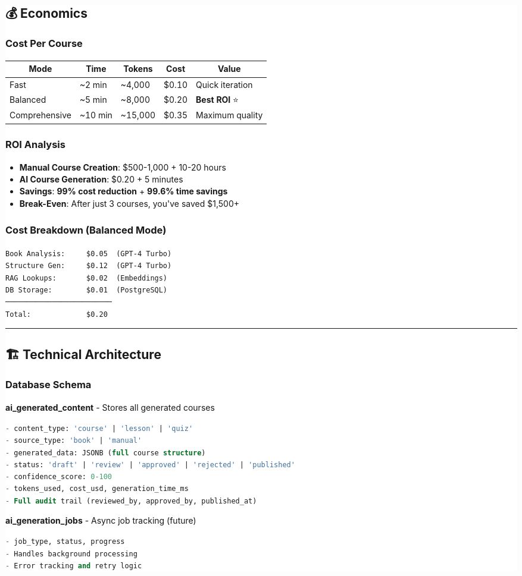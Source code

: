 
## 💰 Economics

### Cost Per Course

| Mode          | Time    | Tokens  | Cost  | Value           |
| ------------- | ------- | ------- | ----- | --------------- |
| Fast          | ~2 min  | ~4,000  | $0.10 | Quick iteration |
| Balanced      | ~5 min  | ~8,000  | $0.20 | **Best ROI** ⭐ |
| Comprehensive | ~10 min | ~15,000 | $0.35 | Maximum quality |

### ROI Analysis

- **Manual Course Creation**: $500-1,000 + 10-20 hours
- **AI Course Generation**: $0.20 + 5 minutes
- **Savings**: **99% cost reduction** + **99.6% time savings**
- **Break-Even**: After just 3 courses, you've saved $1,500+

### Cost Breakdown (Balanced Mode)

```
Book Analysis:     $0.05  (GPT-4 Turbo)
Structure Gen:     $0.12  (GPT-4 Turbo)
RAG Lookups:       $0.02  (Embeddings)
DB Storage:        $0.01  (PostgreSQL)
─────────────────────────
Total:             $0.20
```

---

## 🏗️ Technical Architecture

### Database Schema

**ai_generated_content** - Stores all generated courses

```sql
- content_type: 'course' | 'lesson' | 'quiz'
- source_type: 'book' | 'manual'
- generated_data: JSONB (full course structure)
- status: 'draft' | 'review' | 'approved' | 'rejected' | 'published'
- confidence_score: 0-100
- tokens_used, cost_usd, generation_time_ms
- Full audit trail (reviewed_by, approved_by, published_at)
```

**ai_generation_jobs** - Async job tracking (future)

```sql
- job_type, status, progress
- Handles background processing
- Error tracking and retry logic
```
